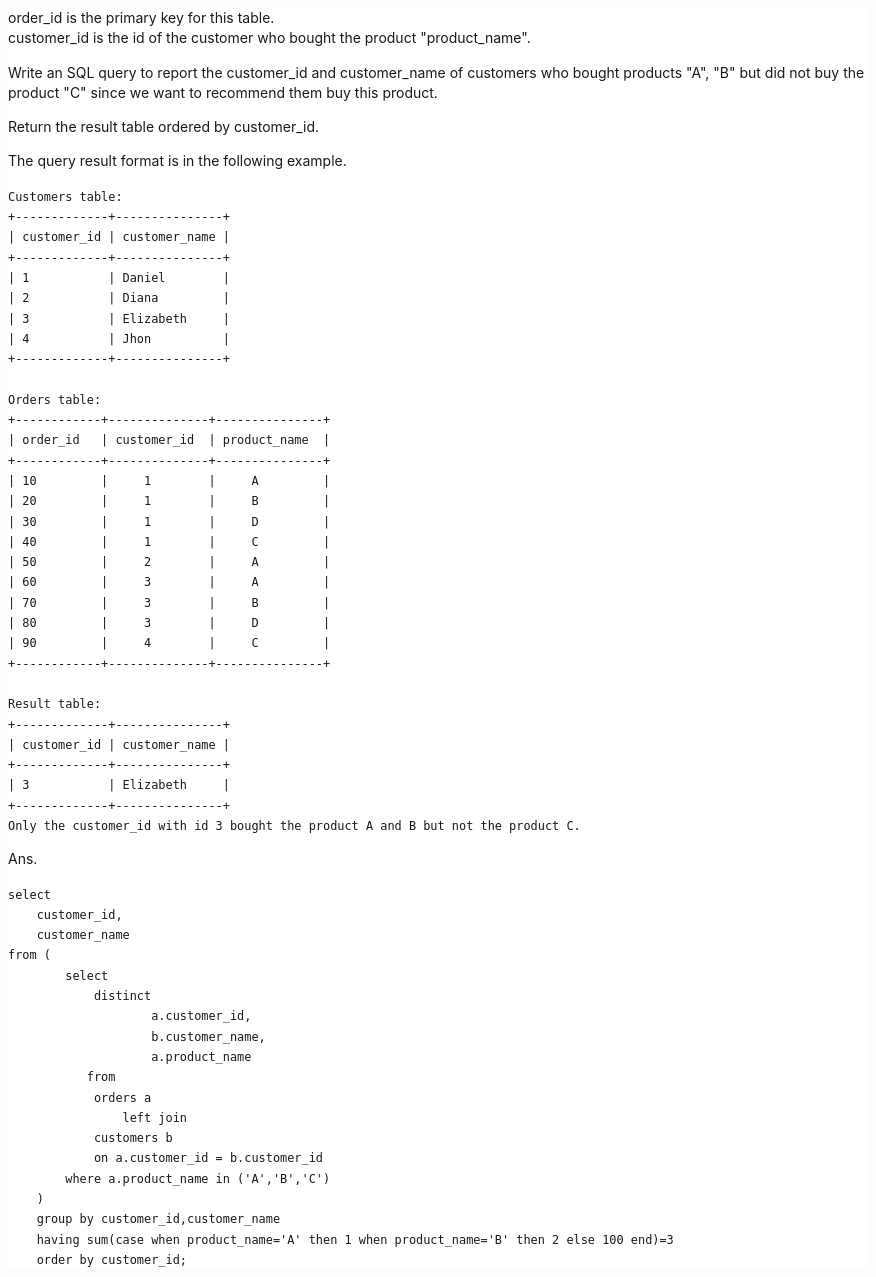 order_id is the primary key for this table. <br>
customer_id is the id of the customer who bought the product "product_name". <br>

Write an SQL query to report the customer_id and customer_name of customers who bought products "A", "B" but did not buy the product "C" since we want to recommend them buy this product. <br>

Return the result table ordered by customer_id. <br>

The query result format is in the following example. <br>

```
Customers table:
+-------------+---------------+
| customer_id | customer_name |
+-------------+---------------+
| 1           | Daniel        |
| 2           | Diana         |
| 3           | Elizabeth     |
| 4           | Jhon          |
+-------------+---------------+

Orders table:
+------------+--------------+---------------+
| order_id   | customer_id  | product_name  |
+------------+--------------+---------------+
| 10         |     1        |     A         |
| 20         |     1        |     B         |
| 30         |     1        |     D         |
| 40         |     1        |     C         |
| 50         |     2        |     A         |
| 60         |     3        |     A         |
| 70         |     3        |     B         |
| 80         |     3        |     D         |
| 90         |     4        |     C         |
+------------+--------------+---------------+

Result table:
+-------------+---------------+
| customer_id | customer_name |
+-------------+---------------+
| 3           | Elizabeth     |
+-------------+---------------+
Only the customer_id with id 3 bought the product A and B but not the product C.
```
Ans. <br>

```
select 
	customer_id,
	customer_name
from (
		select 
			distinct  
					a.customer_id,  
					b.customer_name, 
					a.product_name 
		   from 
			orders a 
				left join      
			customers b      
			on a.customer_id = b.customer_id     
		where a.product_name in ('A','B','C') 
	)
    group by customer_id,customer_name
    having sum(case when product_name='A' then 1 when product_name='B' then 2 else 100 end)=3
    order by customer_id;
```